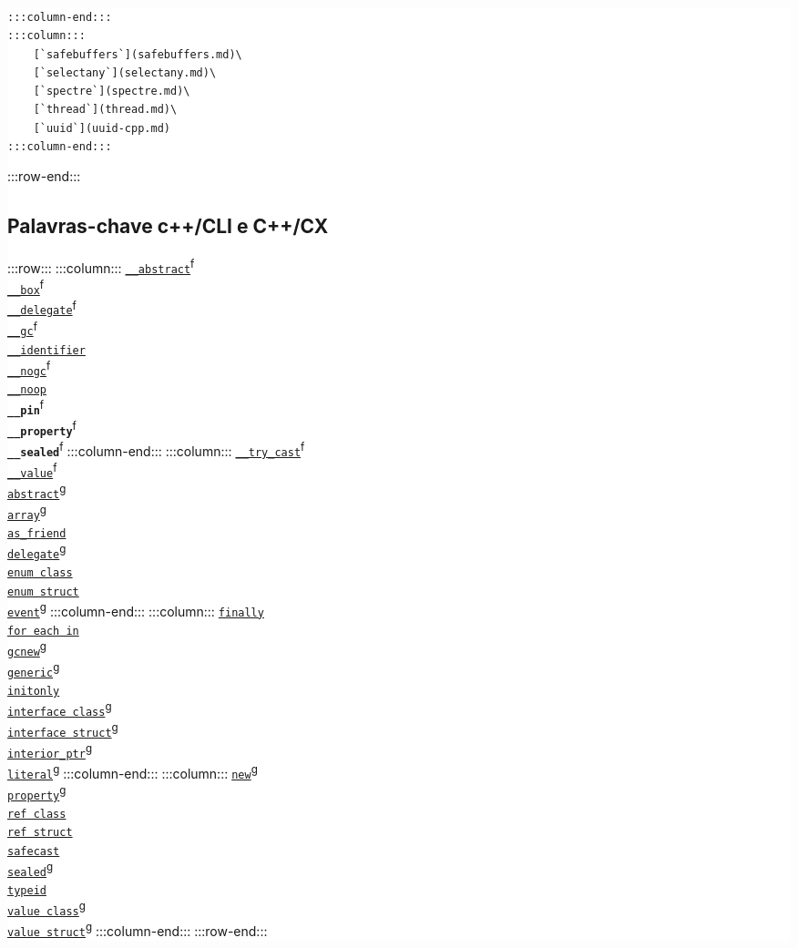     :::column-end:::
    :::column:::
        [`safebuffers`](safebuffers.md)\
        [`selectany`](selectany.md)\
        [`spectre`](spectre.md)\
        [`thread`](thread.md)\
        [`uuid`](uuid-cpp.md)
    :::column-end:::
:::row-end:::

## <a name="ccli-and-ccx-keywords"></a>Palavras-chave c++/CLI e C++/CX

:::row:::
    :::column:::
        [`__abstract`](../dotnet/declaration-of-a-managed-class-type.md)<sup>f</sup>\
        [`__box`](../dotnet/value-type-semantics.md)<sup>f</sup>\
        [`__delegate`](../dotnet/delegates-and-events.md)<sup>f</sup>\
        [`__gc`](../dotnet/declaration-of-a-clr-reference-class-object.md)<sup>f</sup>\
        [`__identifier`](../extensions/identifier-cpp-cli.md)\
        [`__nogc`](../dotnet/declaration-of-a-clr-reference-class-object.md)<sup>f</sup>\
        [`__noop`](../intrinsics/noop.md)\
        **`__pin`**<sup>f</sup>\
        **`__property`**<sup>f</sup>\
        **`__sealed`**<sup>f</sup>
    :::column-end:::
    :::column:::
        [`__try_cast`](../dotnet/cast-notation-and-introduction-of-safe-cast-angles.md)<sup>f</sup>\
        [`__value`](../dotnet/value-type-semantics.md)<sup>f</sup>\
        [`abstract`](../extensions/abstract-cpp-component-extensions.md)<sup>g</sup>\
        [`array`](../extensions/arrays-cpp-component-extensions.md)<sup>g</sup>\
        [`as_friend`](../preprocessor/hash-using-directive-cpp.md)\
        [`delegate`](../extensions/delegate-cpp-component-extensions.md)<sup>g</sup>\
        [`enum class`](../extensions/enum-class-cpp-component-extensions.md)\
        [`enum struct`](../extensions/enum-class-cpp-component-extensions.md)\
        [`event`](../extensions/event-cpp-component-extensions.md)<sup>g</sup>
    :::column-end:::
    :::column:::
        [`finally`](../dotnet/finally.md)\
        [`for each in`](../dotnet/for-each-in.md)\
        [`gcnew`](../extensions/ref-new-gcnew-cpp-component-extensions.md)<sup>g</sup>\
        [`generic`](../extensions/generics-cpp-component-extensions.md)<sup>g</sup>\
        [`initonly`](../dotnet/initonly-cpp-cli.md)\
        [`interface class`](../extensions/interface-class-cpp-component-extensions.md)<sup>g</sup>\
        [`interface struct`](../extensions/interface-class-cpp-component-extensions.md)<sup>g</sup>\
        [`interior_ptr`](../extensions/interior-ptr-cpp-cli.md)<sup>g</sup>\
        [`literal`](../extensions/literal-cpp-component-extensions.md)<sup>g</sup>
    :::column-end:::
    :::column:::
        [`new`](../extensions/new-new-slot-in-vtable-cpp-component-extensions.md)<sup>g</sup>\
        [`property`](../extensions/property-cpp-component-extensions.md)<sup>g</sup>\
        [`ref class`](../extensions/classes-and-structs-cpp-component-extensions.md)\
        [`ref struct`](../extensions/classes-and-structs-cpp-component-extensions.md)\
        [`safecast`](../extensions/safe-cast-cpp-component-extensions.md)\
        [`sealed`](../extensions/sealed-cpp-component-extensions.md)<sup>g</sup>\
        [`typeid`](../extensions/typeid-cpp-component-extensions.md)\
        [`value class`](../extensions/classes-and-structs-cpp-component-extensions.md)<sup>g</sup>\
        [`value struct`](../extensions/classes-and-structs-cpp-component-extensions.md)<sup>g</sup>
    :::column-end:::
:::row-end:::
